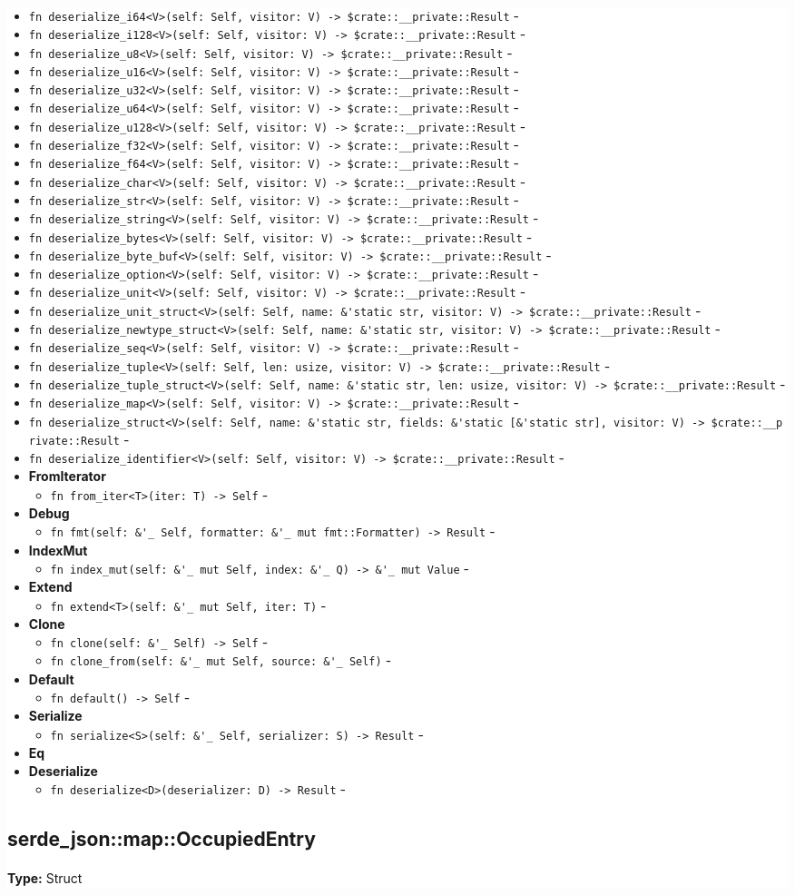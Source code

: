   - `fn deserialize_i64<V>(self: Self, visitor: V) -> $crate::__private::Result` - 
  - `fn deserialize_i128<V>(self: Self, visitor: V) -> $crate::__private::Result` - 
  - `fn deserialize_u8<V>(self: Self, visitor: V) -> $crate::__private::Result` - 
  - `fn deserialize_u16<V>(self: Self, visitor: V) -> $crate::__private::Result` - 
  - `fn deserialize_u32<V>(self: Self, visitor: V) -> $crate::__private::Result` - 
  - `fn deserialize_u64<V>(self: Self, visitor: V) -> $crate::__private::Result` - 
  - `fn deserialize_u128<V>(self: Self, visitor: V) -> $crate::__private::Result` - 
  - `fn deserialize_f32<V>(self: Self, visitor: V) -> $crate::__private::Result` - 
  - `fn deserialize_f64<V>(self: Self, visitor: V) -> $crate::__private::Result` - 
  - `fn deserialize_char<V>(self: Self, visitor: V) -> $crate::__private::Result` - 
  - `fn deserialize_str<V>(self: Self, visitor: V) -> $crate::__private::Result` - 
  - `fn deserialize_string<V>(self: Self, visitor: V) -> $crate::__private::Result` - 
  - `fn deserialize_bytes<V>(self: Self, visitor: V) -> $crate::__private::Result` - 
  - `fn deserialize_byte_buf<V>(self: Self, visitor: V) -> $crate::__private::Result` - 
  - `fn deserialize_option<V>(self: Self, visitor: V) -> $crate::__private::Result` - 
  - `fn deserialize_unit<V>(self: Self, visitor: V) -> $crate::__private::Result` - 
  - `fn deserialize_unit_struct<V>(self: Self, name: &'static str, visitor: V) -> $crate::__private::Result` - 
  - `fn deserialize_newtype_struct<V>(self: Self, name: &'static str, visitor: V) -> $crate::__private::Result` - 
  - `fn deserialize_seq<V>(self: Self, visitor: V) -> $crate::__private::Result` - 
  - `fn deserialize_tuple<V>(self: Self, len: usize, visitor: V) -> $crate::__private::Result` - 
  - `fn deserialize_tuple_struct<V>(self: Self, name: &'static str, len: usize, visitor: V) -> $crate::__private::Result` - 
  - `fn deserialize_map<V>(self: Self, visitor: V) -> $crate::__private::Result` - 
  - `fn deserialize_struct<V>(self: Self, name: &'static str, fields: &'static [&'static str], visitor: V) -> $crate::__private::Result` - 
  - `fn deserialize_identifier<V>(self: Self, visitor: V) -> $crate::__private::Result` - 
- **FromIterator**
  - `fn from_iter<T>(iter: T) -> Self` - 
- **Debug**
  - `fn fmt(self: &'_ Self, formatter: &'_ mut fmt::Formatter) -> Result` - 
- **IndexMut**
  - `fn index_mut(self: &'_ mut Self, index: &'_ Q) -> &'_ mut Value` - 
- **Extend**
  - `fn extend<T>(self: &'_ mut Self, iter: T)` - 
- **Clone**
  - `fn clone(self: &'_ Self) -> Self` - 
  - `fn clone_from(self: &'_ mut Self, source: &'_ Self)` - 
- **Default**
  - `fn default() -> Self` - 
- **Serialize**
  - `fn serialize<S>(self: &'_ Self, serializer: S) -> Result` - 
- **Eq**
- **Deserialize**
  - `fn deserialize<D>(deserializer: D) -> Result` - 



## serde_json::map::OccupiedEntry

**Type:** Struct


[`as_str()`]: crate::Value::as_str
[value]: crate::value::Value
[from_str]: crate::de::from_str
[from_slice]: crate::de::from_slice
[from_reader]: crate::de::from_reader
[to_string]: crate::ser::to_string
[to_vec]: crate::ser::to_vec
[to_writer]: crate::ser::to_writer
[macro]: crate::json
[`serde-json-core`]: https://github.com/rust-embedded-community/serde-json-core
[`BTreeMap`]: std::collections::BTreeMap
[`IndexMap`]: indexmap::IndexMap
[macro]: crate::json
[from_str]: crate::de::from_str
[from_slice]: crate::de::from_slice
[from_reader]: crate::de::from_reader
[`File`]: std::fs::File
[issue #160]: https://github.com/serde-rs/json/issues/160
[`entry`]: Map::entry
[`get`]: Value::get
[`get_mut`]: Value::get_mut
[square-bracket indexing operator]: Value#impl-Index%3CI%3E-for-Value